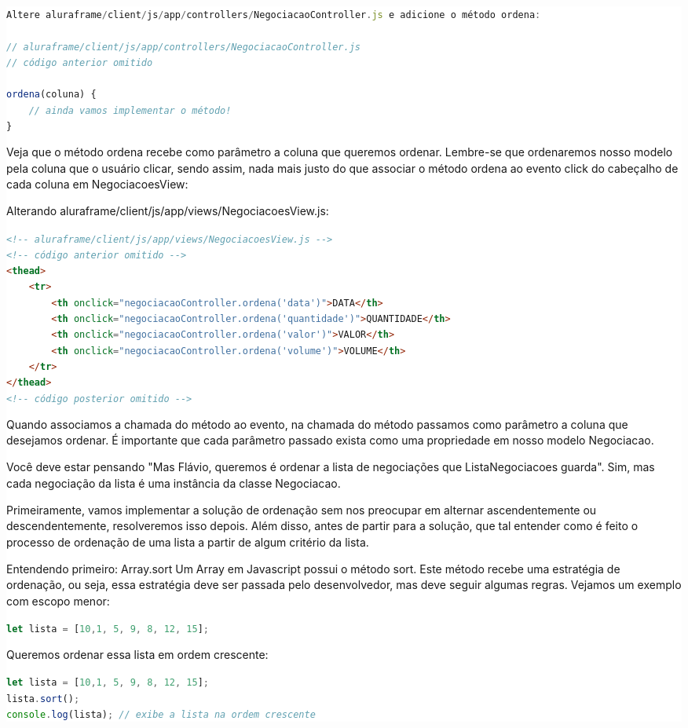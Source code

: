 ```js
Altere aluraframe/client/js/app/controllers/NegociacaoController.js e adicione o método ordena:

// aluraframe/client/js/app/controllers/NegociacaoController.js
// código anterior omitido

ordena(coluna) {
    // ainda vamos implementar o método!
}
```

Veja que o método ordena recebe como parâmetro a coluna que queremos ordenar. Lembre-se que ordenaremos nosso modelo pela coluna que o usuário clicar, sendo assim, nada mais justo do que associar o método ordena ao evento click do cabeçalho de cada coluna em NegociacoesView:

Alterando aluraframe/client/js/app/views/NegociacoesView.js:

```html
<!-- aluraframe/client/js/app/views/NegociacoesView.js -->
<!-- código anterior omitido -->
<thead>
    <tr>
        <th onclick="negociacaoController.ordena('data')">DATA</th>
        <th onclick="negociacaoController.ordena('quantidade')">QUANTIDADE</th>
        <th onclick="negociacaoController.ordena('valor')">VALOR</th>
        <th onclick="negociacaoController.ordena('volume')">VOLUME</th>
    </tr>
</thead>
<!-- código posterior omitido -->
```

Quando associamos a chamada do método ao evento, na chamada do método passamos como parâmetro a coluna que desejamos ordenar. É importante que cada parâmetro passado exista como uma propriedade em nosso modelo Negociacao.

Você deve estar pensando "Mas Flávio, queremos é ordenar a lista de negociações que ListaNegociacoes guarda". Sim, mas cada negociação da lista é uma instância da classe Negociacao.

Primeiramente, vamos implementar a solução de ordenação sem nos preocupar em alternar ascendentemente ou descendentemente, resolveremos isso depois. Além disso, antes de partir para a solução, que tal entender como é feito o processo de ordenação de uma lista a partir de algum critério da lista.

Entendendo primeiro: Array.sort
Um Array em Javascript possui o método sort. Este método recebe uma estratégia de ordenação, ou seja, essa estratégia deve ser passada pelo desenvolvedor, mas deve seguir algumas regras. Vejamos um exemplo com escopo menor:

```js
let lista = [10,1, 5, 9, 8, 12, 15];
```

Queremos ordenar essa lista em ordem crescente:

```js
let lista = [10,1, 5, 9, 8, 12, 15];
lista.sort();
console.log(lista); // exibe a lista na ordem crescente
```

